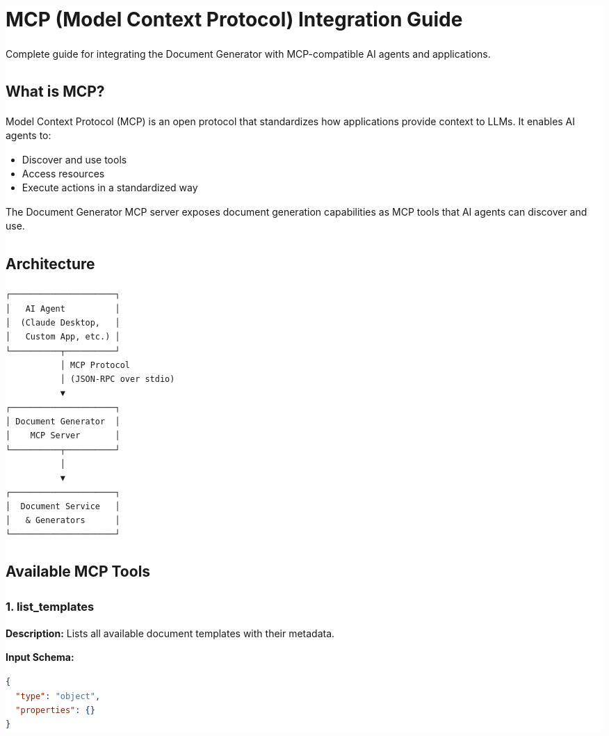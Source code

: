 # MCP (Model Context Protocol) Integration Guide

Complete guide for integrating the Document Generator with MCP-compatible AI agents and applications.

## What is MCP?

Model Context Protocol (MCP) is an open protocol that standardizes how applications provide context to LLMs. It enables AI agents to:

- Discover and use tools
- Access resources
- Execute actions in a standardized way

The Document Generator MCP server exposes document generation capabilities as MCP tools that AI agents can discover and use.

## Architecture

```
┌─────────────────────┐
│   AI Agent          │
│  (Claude Desktop,   │
│   Custom App, etc.) │
└──────────┬──────────┘
           │ MCP Protocol
           │ (JSON-RPC over stdio)
           ▼
┌─────────────────────┐
│ Document Generator  │
│    MCP Server       │
└──────────┬──────────┘
           │
           ▼
┌─────────────────────┐
│  Document Service   │
│   & Generators      │
└─────────────────────┘
```

## Available MCP Tools

### 1. list_templates

**Description:** Lists all available document templates with their metadata.

**Input Schema:**
```json
{
  "type": "object",
  "properties": {}
}
```
